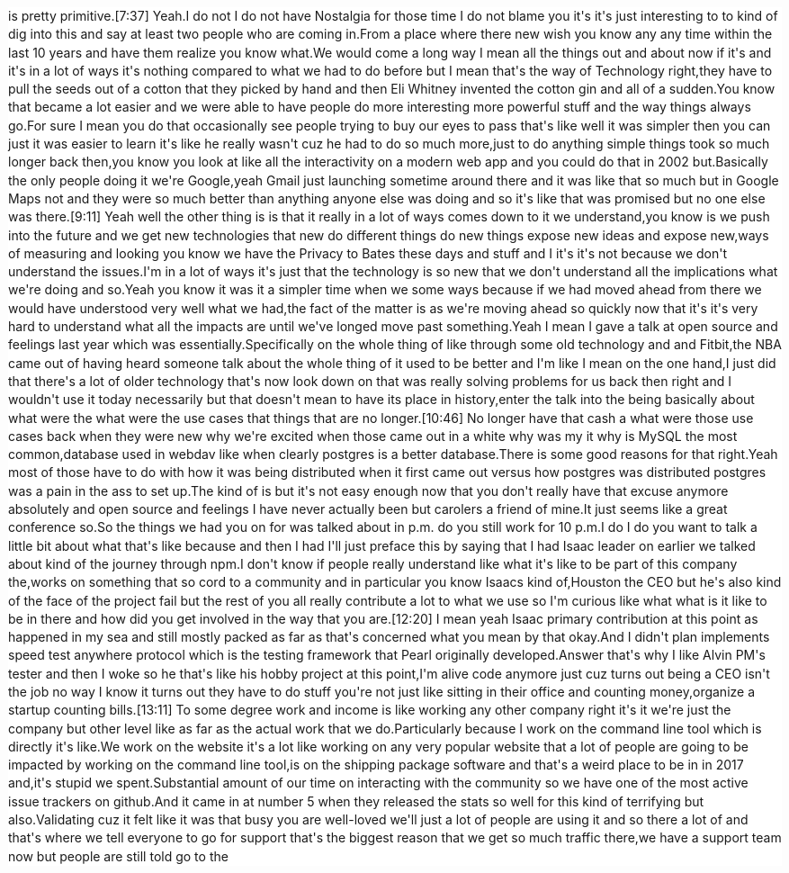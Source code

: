 is pretty primitive.[7:37] Yeah.I do not I do not have Nostalgia for those time I do not blame you it's it's just interesting to to kind of dig into this and say at least two people who are coming in.From a place where there new wish you know any any time within the last 10 years and have them realize you know what.We would come a long way I mean all the things out and about now if it's and it's in a lot of ways it's nothing compared to what we had to do before but I mean that's the way of Technology right,they have to pull the seeds out of a cotton that they picked by hand and then Eli Whitney invented the cotton gin and all of a sudden.You know that became a lot easier and we were able to have people do more interesting more powerful stuff and the way things always go.For sure I mean you do that occasionally see people trying to buy our eyes to pass that's like well it was simpler then you can just it was easier to learn it's like he really wasn't cuz he had to do so much more,just to do anything simple things took so much longer back then,you know you look at like all the interactivity on a modern web app and you could do that in 2002 but.Basically the only people doing it we're Google,yeah Gmail just launching sometime around there and it was like that so much but in Google Maps not and they were so much better than anything anyone else was doing and so it's like that was promised but no one else was there.[9:11] Yeah well the other thing is is that it really in a lot of ways comes down to it we understand,you know is we push into the future and we get new technologies that new do different things do new things expose new ideas and expose new,ways of measuring and looking you know we have the Privacy to Bates these days and stuff and I it's it's not because we don't understand the issues.I'm in a lot of ways it's just that the technology is so new that we don't understand all the implications what we're doing and so.Yeah you know it was it a simpler time when we some ways because if we had moved ahead from there we would have understood very well what we had,the fact of the matter is as we're moving ahead so quickly now that it's it's very hard to understand what all the impacts are until we've longed move past something.Yeah I mean I gave a talk at open source and feelings last year which was essentially.Specifically on the whole thing of like through some old technology and and Fitbit,the NBA came out of having heard someone talk about the whole thing of it used to be better and I'm like I mean on the one hand,I just did that there's a lot of older technology that's now look down on that was really solving problems for us back then right and I wouldn't use it today necessarily but that doesn't mean to have its place in history,enter the talk into the being basically about what were the what were the use cases that things that are no longer.[10:46] No longer have that cash a what were those use cases back when they were new why we're excited when those came out in a white why was my it why is MySQL the most common,database used in webdav like when clearly postgres is a better database.There is some good reasons for that right.Yeah most of those have to do with how it was being distributed when it first came out versus how postgres was distributed postgres was a pain in the ass to set up.The kind of is but it's not easy enough now that you don't really have that excuse anymore absolutely and open source and feelings I have never actually been but carolers a friend of mine.It just seems like a great conference so.So the things we had you on for was talked about in p.m. do you still work for 10 p.m.I do I do you want to talk a little bit about what that's like because and then I had I'll just preface this by saying that I had Isaac leader on earlier we talked about kind of the journey through npm.I don't know if people really understand like what it's like to be part of this company the,works on something that so cord to a community and in particular you know Isaacs kind of,Houston the CEO but he's also kind of the face of the project fail but the rest of you all really contribute a lot to what we use so I'm curious like what what is it like to be in there and how did you get involved in the way that you are.[12:20] I mean yeah Isaac primary contribution at this point as happened in my sea and still mostly packed as far as that's concerned what you mean by that okay.And I didn't plan implements speed test anywhere protocol which is the testing framework that Pearl originally developed.Answer that's why I like Alvin PM's tester and then I woke so he that's like his hobby project at this point,I'm alive code anymore just cuz turns out being a CEO isn't the job no way I know it turns out they have to do stuff you're not just like sitting in their office and counting money,organize a startup counting bills.[13:11] To some degree work and income is like working any other company right it's it we're just the company but other level like as far as the actual work that we do.Particularly because I work on the command line tool which is directly it's like.We work on the website it's a lot like working on any very popular website that a lot of people are going to be impacted by working on the command line tool,is on the shipping package software and that's a weird place to be in in 2017 and,it's stupid we spent.Substantial amount of our time on interacting with the community so we have one of the most active issue trackers on github.And it came in at number 5 when they released the stats so well for this kind of terrifying but also.Validating cuz it felt like it was that busy you are well-loved we'll just a lot of people are using it and so there a lot of and that's where we tell everyone to go for support that's the biggest reason that we get so much traffic there,we have a support team now but people are still told go to the